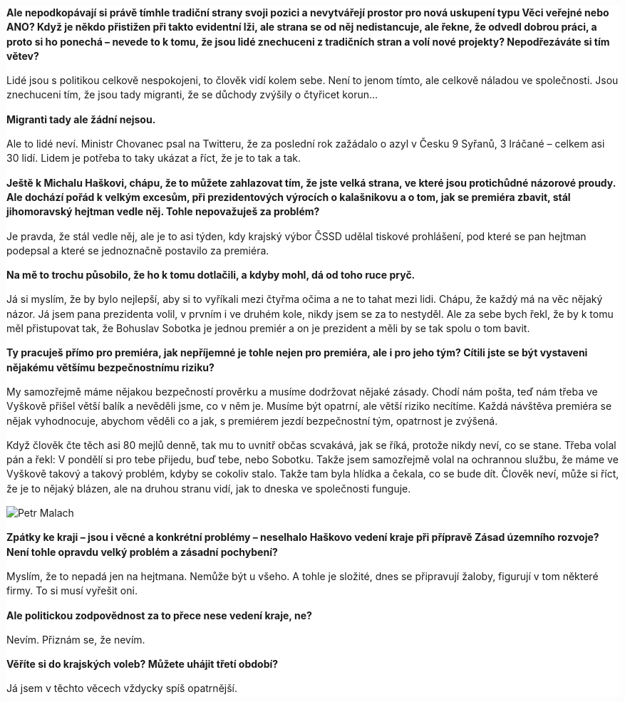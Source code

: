 **Ale nepodkopávají si právě tímhle tradiční strany svoji pozici a nevytvářejí prostor pro nová uskupení typu Věci veřejné nebo ANO? Když je někdo přistižen při takto evidentní lži, ale strana se od něj nedistancuje, ale řekne, že odvedl dobrou práci, a proto si ho ponechá – nevede to k tomu, že jsou lidé znechuceni z tradičních stran a volí nové projekty? Nepodřezáváte si tím větev?**

Lidé jsou s politikou celkově nespokojeni, to člověk vidí kolem sebe. Není to jenom tímto, ale celkově náladou ve společnosti. Jsou znechuceni tím, že jsou tady migranti, že se důchody zvýšily o čtyřicet korun…

**Migranti tady ale žádní nejsou.**

Ale to lidé neví. Ministr Chovanec psal na Twitteru, že za poslední rok zažádalo o azyl v Česku 9 Syřanů, 3 Iráčané – celkem asi 30 lidí. Lidem je potřeba to taky ukázat a říct, že je to tak a tak.

**Ještě k Michalu Haškovi, chápu, že to můžete zahlazovat tím, že jste velká strana, ve které jsou protichůdné názorové proudy. Ale dochází pořád k velkým excesům, při prezidentových výrocích o kalašnikovu a o tom, jak se premiéra zbavit, stál jihomoravský hejtman vedle něj. Tohle nepovažuješ za problém?**

Je pravda, že stál vedle něj, ale je to asi týden, kdy krajský výbor ČSSD udělal tiskové prohlášení, pod které se pan hejtman podepsal a které se jednoznačně postavilo za premiéra.

**Na mě to trochu působilo, že ho k tomu dotlačili, a kdyby mohl, dá od toho ruce pryč.**

Já si myslím, že by bylo nejlepší, aby si to vyříkali mezi čtyřma očima a ne to tahat mezi lidi. Chápu, že každý má na věc nějaký názor. Já jsem pana prezidenta volil, v prvním i ve druhém kole, nikdy jsem se za to nestyděl. Ale za sebe bych řekl, že by k tomu měl přistupovat tak, že Bohuslav Sobotka je jednou premiér a on je prezident a měli by se tak spolu o tom bavit.

**Ty pracuješ přímo pro premiéra, jak nepříjemné je tohle nejen pro premiéra, ale i pro jeho tým? Cítili jste se být vystaveni nějakému většímu bezpečnostnímu riziku?**

My samozřejmě máme nějakou bezpečností prověrku a musíme dodržovat nějaké zásady. Chodí nám pošta, teď nám třeba ve Vyškově přišel větší balík a nevěděli jsme, co v něm je. Musíme být opatrní, ale větší riziko necítíme. Každá návštěva premiéra se nějak vyhodnocuje, abychom věděli co a jak, s premiérem jezdí bezpečnostní tým, opatrnost je zvýšená. 

Když člověk čte těch asi 80 mejlů denně, tak mu to uvnitř občas scvakává, jak se říká, protože nikdy neví, co se stane. Třeba volal pán a řekl: V pondělí si pro tebe přijedu, buď tebe, nebo Sobotku. Takže jsem samozřejmě volal na ochrannou službu, že máme ve Vyškově takový a takový problém, kdyby se cokoliv stalo. Takže tam byla hlídka a čekala, co se bude dít. Člověk neví, může si říct, že je to nějaký blázen, ale na druhou stranu vidí, jak to dneska ve společnosti funguje.

<img src="https://i.ohlasy.info/uUElQtT.jpg" alt="Petr Malach" class="img-responsive img-popup" data-author="Tomáš Znamenáček">

**Zpátky ke kraji – jsou i věcné a konkrétní problémy – neselhalo Haškovo vedení kraje při přípravě Zásad územního rozvoje? Není tohle opravdu velký problém a zásadní pochybení?**

Myslím, že to nepadá jen na hejtmana. Nemůže být u všeho. A tohle je složité, dnes se připravují žaloby, figurují v tom některé firmy. To si musí vyřešit oni.

**Ale politickou zodpovědnost za to přece nese vedení kraje, ne?**

Nevím. Přiznám se, že nevím.

**Věříte si do krajských voleb? Můžete uhájit třetí období?**

Já jsem v těchto věcech vždycky spíš opatrnější.
